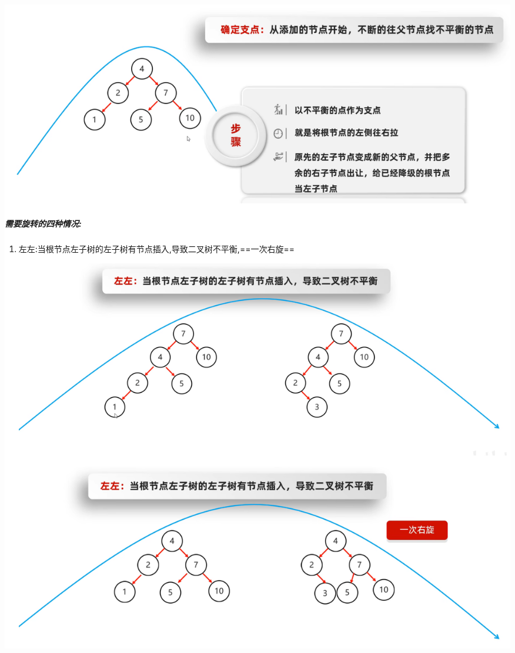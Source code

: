 ![](images/右旋复杂后.png)

##### **需要旋转的四种情况**: 

1. 左左:当根节点左子树的左子树有节点插入,导致二叉树不平衡,==一次右旋==

   ![](images/左左前.png)

   ![](images/左左后.png)
